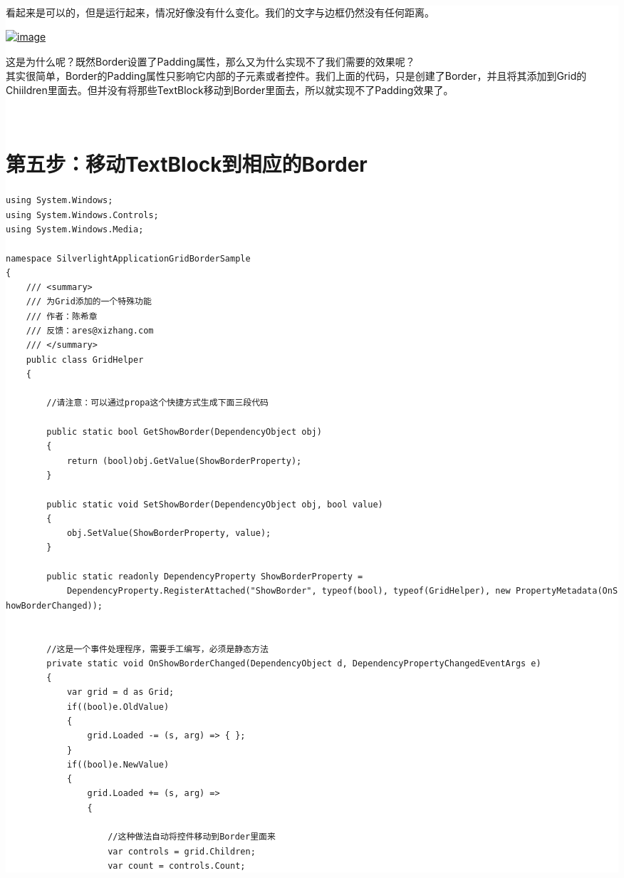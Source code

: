 看起来是可以的，但是运行起来，情况好像没有什么变化。我们的文字与边框仍然没有任何距离。


[![image](http://images.cnblogs.com/cnblogs_com/chenxizhang/201109/201109221900351649.png "image")](http://images.cnblogs.com/cnblogs_com/chenxizhang/201109/201109221900345303.png)


这是为什么呢？既然Border设置了Padding属性，那么又为什么实现不了我们需要的效果呢？  
其实很简单，Border的Padding属性只影响它内部的子元素或者控件。我们上面的代码，只是创建了Border，并且将其添加到Grid的Chiildren里面去。但并没有将那些TextBlock移动到Border里面去，所以就实现不了Padding效果了。


 


第五步：移动TextBlock到相应的Border
=========================


```
using System.Windows;
using System.Windows.Controls;
using System.Windows.Media;

namespace SilverlightApplicationGridBorderSample
{
    /// <summary>
    /// 为Grid添加的一个特殊功能
    /// 作者：陈希章
    /// 反馈：ares@xizhang.com
    /// </summary>
    public class GridHelper
    {

        //请注意：可以通过propa这个快捷方式生成下面三段代码

        public static bool GetShowBorder(DependencyObject obj)
        {
            return (bool)obj.GetValue(ShowBorderProperty);
        }

        public static void SetShowBorder(DependencyObject obj, bool value)
        {
            obj.SetValue(ShowBorderProperty, value);
        }

        public static readonly DependencyProperty ShowBorderProperty =
            DependencyProperty.RegisterAttached("ShowBorder", typeof(bool), typeof(GridHelper), new PropertyMetadata(OnShowBorderChanged));


        //这是一个事件处理程序，需要手工编写，必须是静态方法
        private static void OnShowBorderChanged(DependencyObject d, DependencyPropertyChangedEventArgs e)
        {
            var grid = d as Grid;
            if((bool)e.OldValue)
            {
                grid.Loaded -= (s, arg) => { };
            }
            if((bool)e.NewValue)
            {
                grid.Loaded += (s, arg) =>
                {

                    //这种做法自动将控件移动到Border里面来
                    var controls = grid.Children;
                    var count = controls.Count;

```